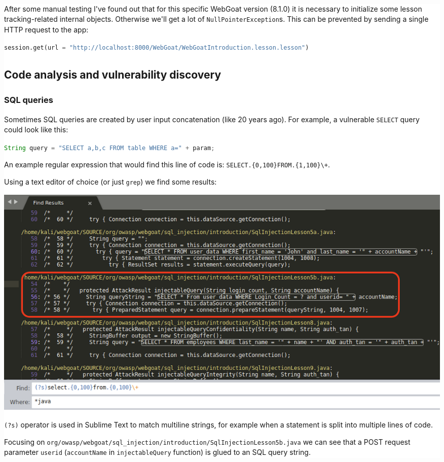 After some manual testing I've found out that for this specific WebGoat version (8.1.0) it is necessary to initialize some lesson tracking-related internal objects. Otherwise we'll get a lot of `NullPointerException`s. This can be prevented by sending a single HTTP request to the app:

```py
session.get(url = "http://localhost:8000/WebGoat/WebGoatIntroduction.lesson.lesson")
```

## Code analysis and vulnerability discovery
### SQL queries
Sometimes SQL queries are created by user input concatenation (like 20 years ago). For example, a vulnerable `SELECT` query could look like this:

```java
String query = "SELECT a,b,c FROM table WHERE a=" + param;
```

An example regular expression that would find this line of code is: `SELECT.{0,100}FROM.{1,100}\+`. 

Using a text editor of choice (or just `grep`) we find some results:

![grep_sql](../images/2021-06-23-Vuln_discovery_Java/grep_sql.png)

`(?s)` operator is used in Sublime Text to match multiline strings, for example when a statement is split into multiple lines of code.

Focusing on `org/owasp/webgoat/sql_injection/introduction/SqlInjectionLesson5b.java` we can see that a POST request parameter `userid` (`accountName` in `injectableQuery` function) is glued to an SQL query string.
